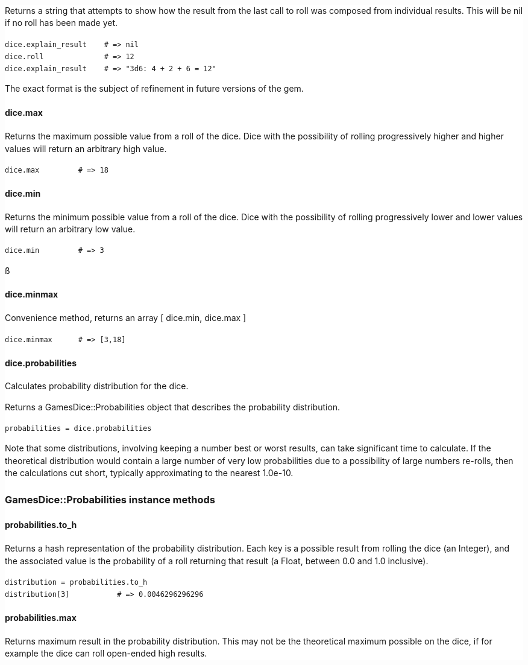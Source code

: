 Returns a string that attempts to show how the result from the last call to roll was composed
from individual results. This will be nil if no roll has been made yet.

    dice.explain_result    # => nil
    dice.roll              # => 12
    dice.explain_result    # => "3d6: 4 + 2 + 6 = 12"

The exact format is the subject of refinement in future versions of the gem.

#### dice.max

Returns the maximum possible value from a roll of the dice. Dice with the possibility of rolling
progressively higher and higher values will return an arbitrary high value.

    dice.max         # => 18

#### dice.min

Returns the minimum possible value from a roll of the dice. Dice with the possibility of rolling
progressively lower and lower values will return an arbitrary low value.

    dice.min         # => 3
ß
#### dice.minmax

Convenience method, returns an array [ dice.min, dice.max ]

    dice.minmax      # => [3,18]

#### dice.probabilities

Calculates probability distribution for the dice.

Returns a GamesDice::Probabilities object that describes the probability distribution.

    probabilities = dice.probabilities

Note that some distributions, involving keeping a number best or worst results, can take
significant time to calculate. If the theoretical distribution would contain a large number
of very low probabilities due to a possibility of large numbers re-rolls, then the
calculations cut short, typically approximating to the nearest 1.0e-10.

### GamesDice::Probabilities instance methods

#### probabilities.to_h

Returns a hash representation of the probability distribution. Each key is a possible result
from rolling the dice (an Integer), and the associated value is the probability of a roll
returning that result (a Float, between 0.0 and 1.0 inclusive).

    distribution = probabilities.to_h
    distribution[3]           # => 0.0046296296296

#### probabilities.max

Returns maximum result in the probability distribution. This may not be the theoretical maximum
possible on the dice, if for example the dice can roll open-ended high results.
